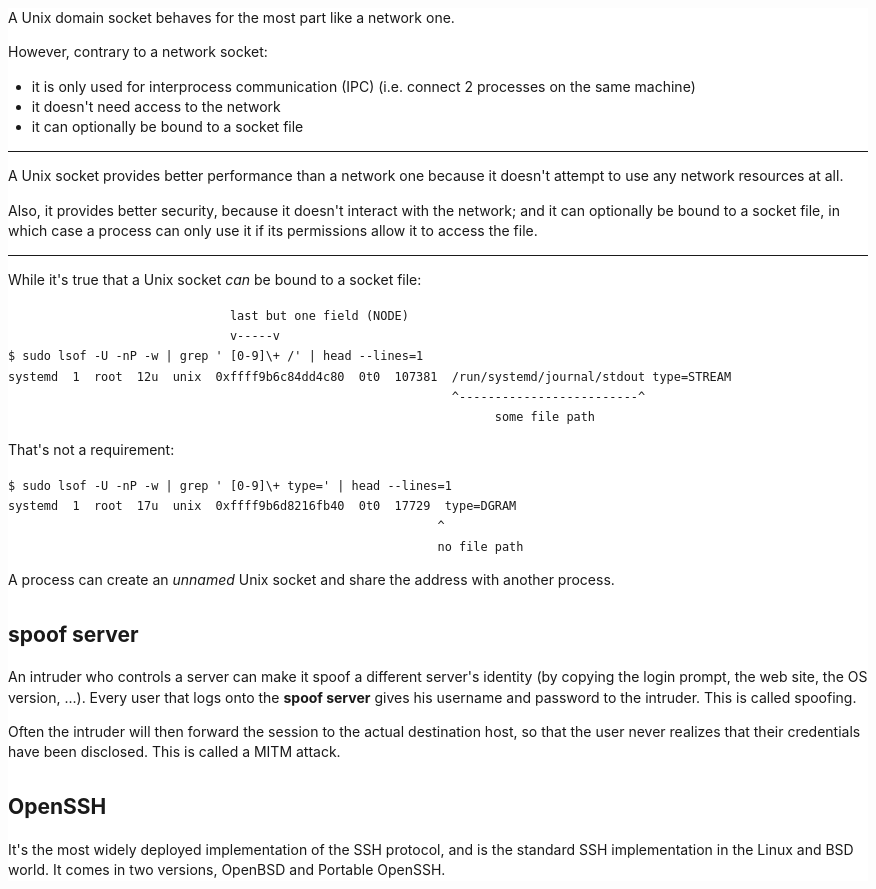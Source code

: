 A Unix domain socket behaves for the most part like a network one.

However, contrary to a network socket:

   - it is only used for interprocess communication (IPC) (i.e. connect
     2 processes on the same machine)
   - it doesn't need access to the network
   - it can optionally be bound to a socket file

---

A Unix socket provides better performance  than a network one because it doesn't
attempt to use any network resources at all.

Also, it provides better security, because it doesn't interact with the network;
and it  can optionally be bound  to a socket file,  in which case a  process can
only use it if its permissions allow it to access the file.

---

While it's true that a Unix socket *can* be bound to a socket file:

                                   last but one field (NODE)
                                   v-----v
    $ sudo lsof -U -nP -w | grep ' [0-9]\+ /' | head --lines=1
    systemd  1  root  12u  unix  0xffff9b6c84dd4c80  0t0  107381  /run/systemd/journal/stdout type=STREAM
                                                                  ^-------------------------^
                                                                        some file path

That's not a requirement:

    $ sudo lsof -U -nP -w | grep ' [0-9]\+ type=' | head --lines=1
    systemd  1  root  17u  unix  0xffff9b6d8216fb40  0t0  17729  type=DGRAM
                                                                ^
                                                                no file path

A process can create an *unnamed* Unix socket and share the address with another
process.

##
## spoof server

An  intruder who  controls  a server  can  make it  spoof  a different  server's
identity (by copying the login prompt, the web site, the OS version, ...). Every
user that logs onto the **spoof server**  gives his username and password to the
intruder.  This is called spoofing.

Often the intruder will then forward the session to the actual destination host,
so that  the user  never realizes  that their  credentials have  been disclosed.
This is called a MITM attack.

##
## OpenSSH

It's the  most widely deployed  implementation of the  SSH protocol, and  is the
standard  SSH implementation  in  the Linux  and  BSD world.   It  comes in  two
versions, OpenBSD and Portable OpenSSH.
